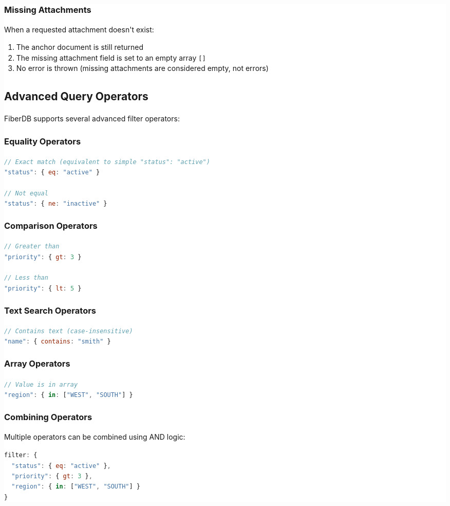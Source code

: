 ### Missing Attachments

When a requested attachment doesn't exist:

1. The anchor document is still returned
2. The missing attachment field is set to an empty array `[]`
3. No error is thrown (missing attachments are considered empty, not errors)

## Advanced Query Operators

FiberDB supports several advanced filter operators:

### Equality Operators

```javascript
// Exact match (equivalent to simple "status": "active")
"status": { eq: "active" }

// Not equal
"status": { ne: "inactive" }
```

### Comparison Operators

```javascript
// Greater than
"priority": { gt: 3 }

// Less than
"priority": { lt: 5 }
```

### Text Search Operators

```javascript
// Contains text (case-insensitive)
"name": { contains: "smith" }
```

### Array Operators

```javascript
// Value is in array
"region": { in: ["WEST", "SOUTH"] }
```

### Combining Operators

Multiple operators can be combined using AND logic:

```javascript
filter: {
  "status": { eq: "active" },
  "priority": { gt: 3 },
  "region": { in: ["WEST", "SOUTH"] }
}
```
